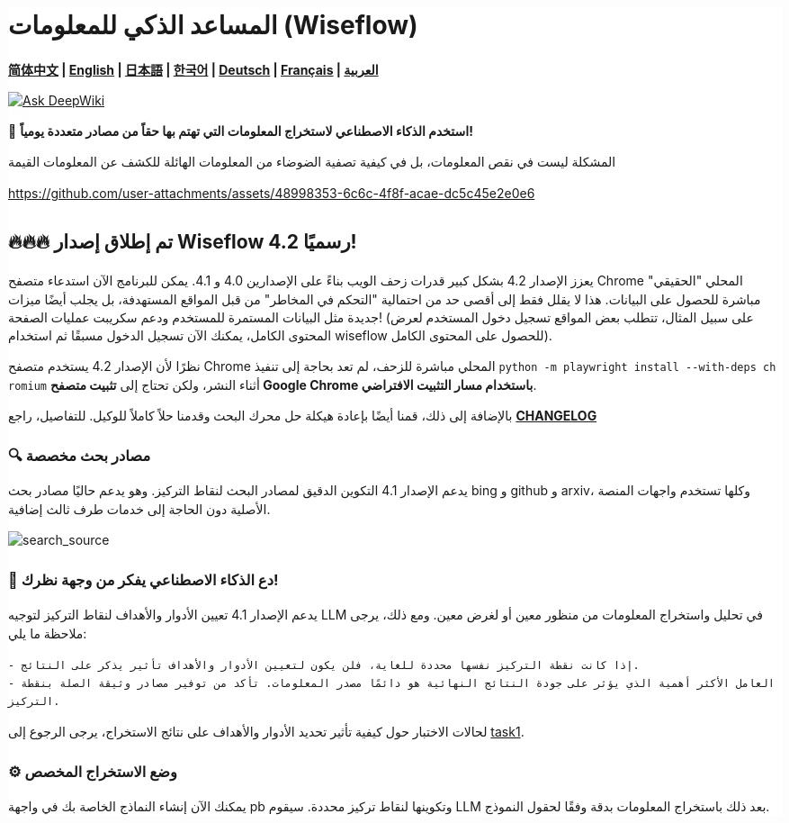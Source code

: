 # المساعد الذكي للمعلومات (Wiseflow)

**[简体中文](README.md) | [English](README_EN.md) | [日本語](README_JP.md) | [한국어](README_KR.md) | [Deutsch](README_DE.md) | [Français](README_FR.md) | [العربية](README_AR.md)**

[![Ask DeepWiki](https://deepwiki.com/badge.svg)](https://deepwiki.com/TeamWiseFlow/wiseflow)

🚀 **استخدم الذكاء الاصطناعي لاستخراج المعلومات التي تهتم بها حقاً من مصادر متعددة يومياً!**

المشكلة ليست في نقص المعلومات، بل في كيفية تصفية الضوضاء من المعلومات الهائلة للكشف عن المعلومات القيمة

https://github.com/user-attachments/assets/48998353-6c6c-4f8f-acae-dc5c45e2e0e6


## 🔥🔥🔥 تم إطلاق إصدار Wiseflow 4.2 رسميًا!

يعزز الإصدار 4.2 بشكل كبير قدرات زحف الويب بناءً على الإصدارين 4.0 و 4.1. يمكن للبرنامج الآن استدعاء متصفح Chrome المحلي "الحقيقي" مباشرة للحصول على البيانات. هذا لا يقلل فقط إلى أقصى حد من احتمالية "التحكم في المخاطر" من قبل المواقع المستهدفة، بل يجلب أيضًا ميزات جديدة مثل البيانات المستمرة للمستخدم ودعم سكريبت عمليات الصفحة! (على سبيل المثال، تتطلب بعض المواقع تسجيل دخول المستخدم لعرض المحتوى الكامل، يمكنك الآن تسجيل الدخول مسبقًا ثم استخدام wiseflow للحصول على المحتوى الكامل).

نظرًا لأن الإصدار 4.2 يستخدم متصفح Chrome المحلي مباشرة للزحف، لم تعد بحاجة إلى تنفيذ `python -m playwright install --with-deps chromium` أثناء النشر، ولكن تحتاج إلى **تثبيت متصفح Google Chrome باستخدام مسار التثبيت الافتراضي**.

بالإضافة إلى ذلك، قمنا أيضًا بإعادة هيكلة حل محرك البحث وقدمنا حلاً كاملاً للوكيل. للتفاصيل، راجع **[CHANGELOG](CHANGELOG.md)**

### 🔍 مصادر بحث مخصصة

يدعم الإصدار 4.1 التكوين الدقيق لمصادر البحث لنقاط التركيز. وهو يدعم حاليًا مصادر بحث bing و github و arxiv، وكلها تستخدم واجهات المنصة الأصلية دون الحاجة إلى خدمات طرف ثالث إضافية.

<img src="docs/select_search_source.gif" alt="search_source" width="360">


### 🧠 دع الذكاء الاصطناعي يفكر من وجهة نظرك!

يدعم الإصدار 4.1 تعيين الأدوار والأهداف لنقاط التركيز لتوجيه LLM في تحليل واستخراج المعلومات من منظور معين أو لغرض معين. ومع ذلك، يرجى ملاحظة ما يلي:

    - إذا كانت نقطة التركيز نفسها محددة للغاية، فلن يكون لتعيين الأدوار والأهداف تأثير يذكر على النتائج.
    - العامل الأكثر أهمية الذي يؤثر على جودة النتائج النهائية هو دائمًا مصدر المعلومات. تأكد من توفير مصادر وثيقة الصلة بنقطة التركيز.

لحالات الاختبار حول كيفية تأثير تحديد الأدوار والأهداف على نتائج الاستخراج، يرجى الرجوع إلى [task1](test/reports/report_v4x_llm/task1).


### ⚙️ وضع الاستخراج المخصص

يمكنك الآن إنشاء النماذج الخاصة بك في واجهة pb وتكوينها لنقاط تركيز محددة. سيقوم LLM بعد ذلك باستخراج المعلومات بدقة وفقًا لحقول النموذج.

